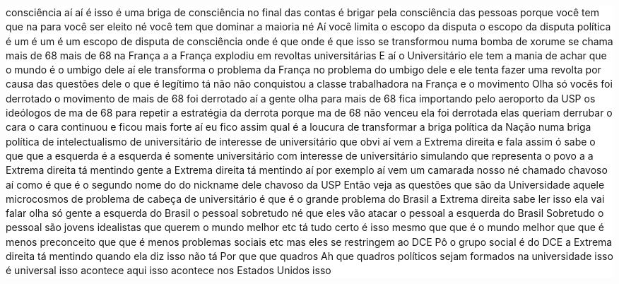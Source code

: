 consciência aí aí é isso é uma briga de
consciência no final das contas é brigar
pela consciência das pessoas porque você
tem que na para você ser eleito né você
tem que dominar a maioria né Aí você
limita o escopo da disputa o escopo da
disputa política é um é um é um escopo
de disputa de
consciência onde é que onde é que isso
se transformou numa bomba de xorume se
chama mais de 68 mais de 68 na França a
a França explodiu em revoltas
universitárias E aí o Universitário ele
tem a mania de achar que o mundo é o
umbigo dele aí ele transforma o problema
da França no problema do umbigo
dele e ele tenta fazer uma revolta por
causa das questões dele o que é legítimo
tá não não conquistou a classe
trabalhadora na França e o movimento
Olha só vocês foi derrotado
o movimento de mais de 68 foi derrotado
aí a gente olha para mais de 68 fica
importando pelo aeroporto da USP os
ideólogos de ma de
68 para
repetir a estratégia da derrota porque
ma de 68 não venceu ela foi derrotada
elas queriam derrubar o cara o cara
continuou e ficou mais
forte aí eu fico assim qual é a loucura
de transformar a briga política da Nação
numa briga política de intelectualismo
de universitário de interesse de
universitário que obvi aí vem a Extrema
direita e fala assim ó sabe o que que a
esquerda é a esquerda é somente
universitário com interesse de
universitário simulando que representa o
povo a a Extrema direita tá mentindo
gente a Extrema direita tá mentindo
aí por exemplo aí vem um camarada nosso
né chamado chavoso aí como é que é o
segundo nome do do nickname dele chavoso
da USP Então veja as questões que são da
Universidade aquele microcosmos de
problema de cabeça de universitário é
que é o grande problema do Brasil a
Extrema direita sabe ler isso ela vai
falar olha só gente a esquerda do Brasil
o pessoal sobretudo né que eles vão
atacar o pessoal a esquerda do Brasil
Sobretudo o pessoal são jovens
idealistas que querem o mundo melhor etc
tá tudo certo é isso mesmo que que é o
mundo melhor que que é menos preconceito
que que é menos problemas sociais etc
mas eles se restringem ao DCE Pô o grupo
social é do DCE a Extrema direita tá
mentindo quando ela diz isso não tá Por
que que quadros Ah que quadros políticos
sejam formados na universidade isso é
universal isso acontece aqui isso
acontece nos Estados Unidos isso